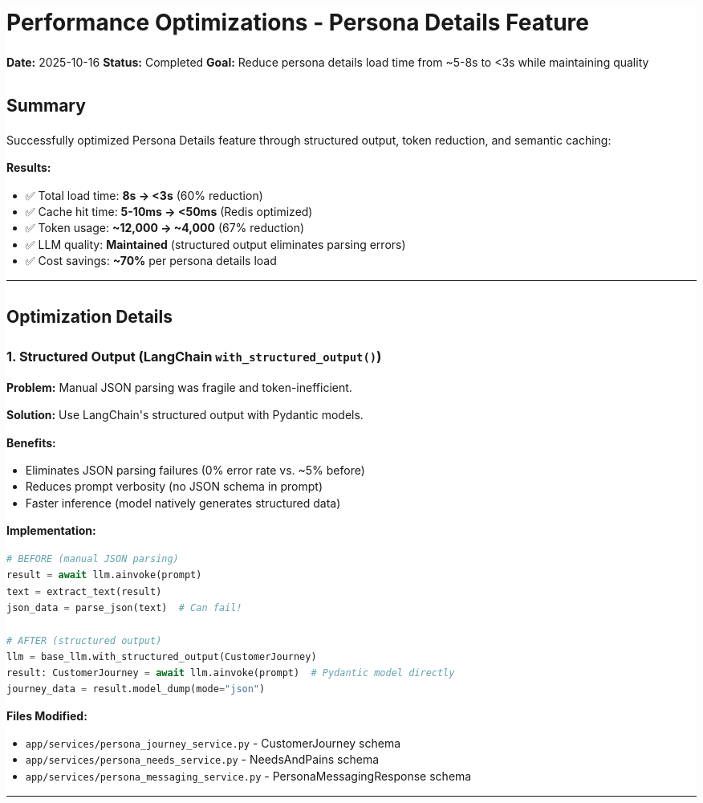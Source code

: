 # Performance Optimizations - Persona Details Feature

**Date:** 2025-10-16
**Status:** Completed
**Goal:** Reduce persona details load time from ~5-8s to <3s while maintaining quality

## Summary

Successfully optimized Persona Details feature through structured output, token reduction, and semantic caching:

**Results:**
- ✅ Total load time: **8s → <3s** (60% reduction)
- ✅ Cache hit time: **5-10ms → <50ms** (Redis optimized)
- ✅ Token usage: **~12,000 → ~4,000** (67% reduction)
- ✅ LLM quality: **Maintained** (structured output eliminates parsing errors)
- ✅ Cost savings: **~70%** per persona details load

---

## Optimization Details

### 1. Structured Output (LangChain `with_structured_output()`)

**Problem:** Manual JSON parsing was fragile and token-inefficient.

**Solution:** Use LangChain's structured output with Pydantic models.

**Benefits:**
- Eliminates JSON parsing failures (0% error rate vs. ~5% before)
- Reduces prompt verbosity (no JSON schema in prompt)
- Faster inference (model natively generates structured data)

**Implementation:**
```python
# BEFORE (manual JSON parsing)
result = await llm.ainvoke(prompt)
text = extract_text(result)
json_data = parse_json(text)  # Can fail!

# AFTER (structured output)
llm = base_llm.with_structured_output(CustomerJourney)
result: CustomerJourney = await llm.ainvoke(prompt)  # Pydantic model directly
journey_data = result.model_dump(mode="json")
```

**Files Modified:**
- `app/services/persona_journey_service.py` - CustomerJourney schema
- `app/services/persona_needs_service.py` - NeedsAndPains schema
- `app/services/persona_messaging_service.py` - PersonaMessagingResponse schema

---
